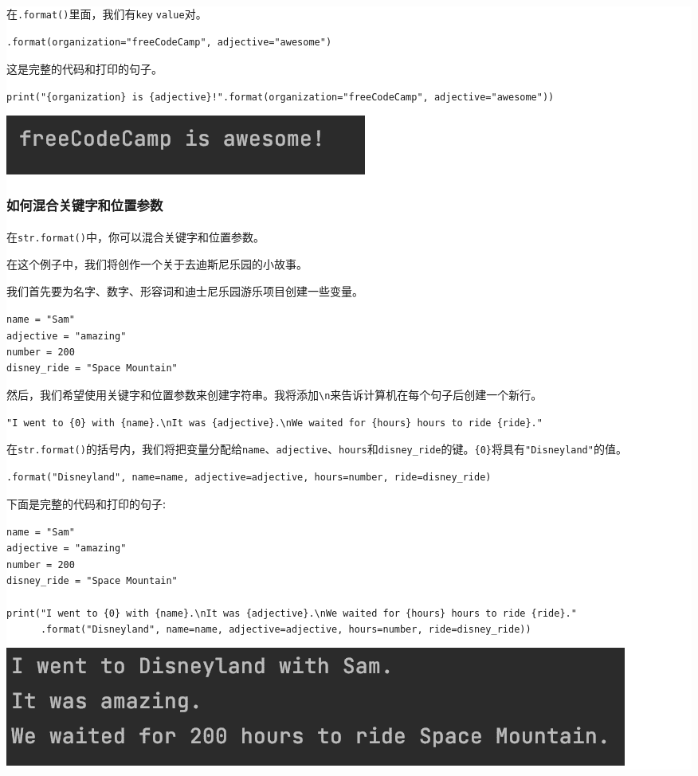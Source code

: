在`.format()`里面，我们有`key` `value`对。

```
.format(organization="freeCodeCamp", adjective="awesome")
```

这是完整的代码和打印的句子。

```
print("{organization} is {adjective}!".format(organization="freeCodeCamp", adjective="awesome")) 
```

![Screen-Shot-2021-09-03-at-11.44.14-PM](img/11bf39a47424c366614ca65a5ecaafe4.png)

### 如何混合关键字和位置参数

在`str.format()`中，你可以混合关键字和位置参数。

在这个例子中，我们将创作一个关于去迪斯尼乐园的小故事。

我们首先要为名字、数字、形容词和迪士尼乐园游乐项目创建一些变量。

```
name = "Sam"
adjective = "amazing"
number = 200
disney_ride = "Space Mountain"
```

然后，我们希望使用关键字和位置参数来创建字符串。我将添加`\n`来告诉计算机在每个句子后创建一个新行。

```
"I went to {0} with {name}.\nIt was {adjective}.\nWe waited for {hours} hours to ride {ride}."
```

在`str.format()`的括号内，我们将把变量分配给`name`、`adjective`、`hours`和`disney_ride`的键。`{0}`将具有`"Disneyland"`的值。

```
.format("Disneyland", name=name, adjective=adjective, hours=number, ride=disney_ride)
```

下面是完整的代码和打印的句子:

```
name = "Sam"
adjective = "amazing"
number = 200
disney_ride = "Space Mountain"

print("I went to {0} with {name}.\nIt was {adjective}.\nWe waited for {hours} hours to ride {ride}."
      .format("Disneyland", name=name, adjective=adjective, hours=number, ride=disney_ride))
```

![Screen-Shot-2021-09-04-at-12.20.41-AM](img/ded4b8be769516fb62ab440e83449640.png)
